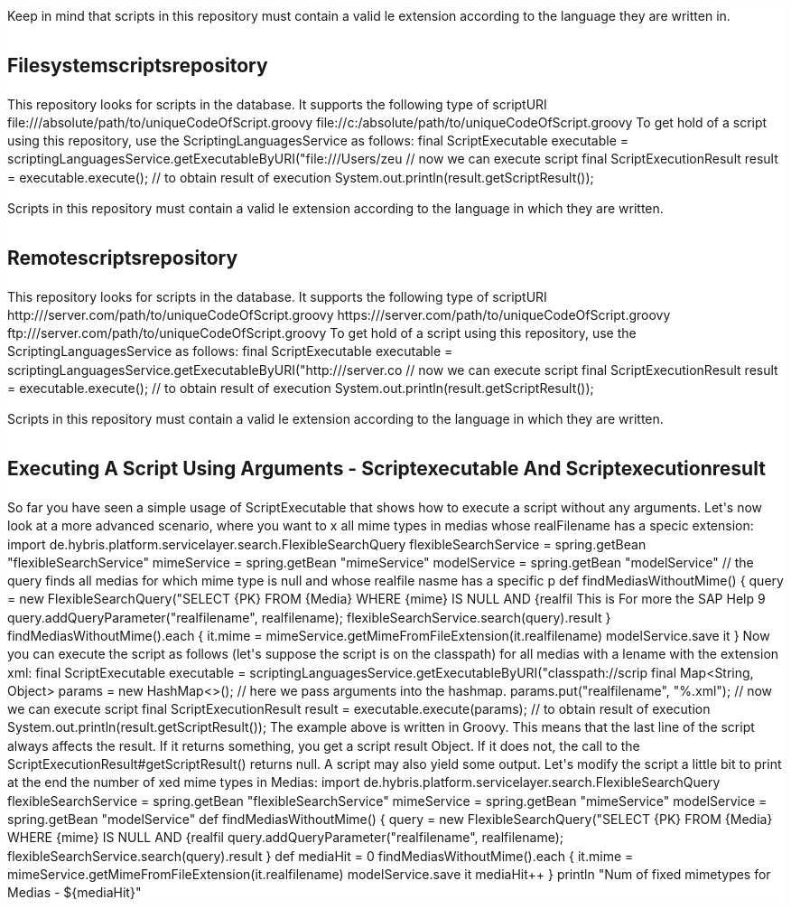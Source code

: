 Keep in mind that scripts in this repository must contain a valid le extension according to the language they are written in.

## Filesystemscriptsrepository

This repository looks for scripts in the database. It supports the following type of scriptURI
file:///absolute/path/to/uniqueCodeOfScript.groovy file://c:/absolute/path/to/uniqueCodeOfScript.groovy To get hold of a script using this repository, use the ScriptingLanguagesService as follows:
final ScriptExecutable executable = scriptingLanguagesService.getExecutableByURI("file:///Users/zeu // now we can execute script final ScriptExecutionResult result = executable.execute(); // to obtain result of execution System.out.println(result.getScriptResult());

Scripts in this repository must contain a valid le extension according to the language in which they are written.

## Remotescriptsrepository

This repository looks for scripts in the database. It supports the following type of scriptURI
http:///server.com/path/to/uniqueCodeOfScript.groovy https:///server.com/path/to/uniqueCodeOfScript.groovy ftp:///server.com/path/to/uniqueCodeOfScript.groovy To get hold of a script using this repository, use the ScriptingLanguagesService as follows:
final ScriptExecutable executable = scriptingLanguagesService.getExecutableByURI("http:///server.co // now we can execute script final ScriptExecutionResult result = executable.execute(); // to obtain result of execution System.out.println(result.getScriptResult());

Scripts in this repository must contain a valid le extension according to the language in which they are written.

## Executing A Script Using Arguments - Scriptexecutable And Scriptexecutionresult

So far you have seen a simple usage of ScriptExecutable that shows how to execute a script without any arguments. Let's now look at a more advanced scenario, where you want to x all mime types in medias whose realFilename has a specic extension:
import de.hybris.platform.servicelayer.search.FlexibleSearchQuery flexibleSearchService = spring.getBean "flexibleSearchService" mimeService = spring.getBean "mimeService" modelService = spring.getBean "modelService" // the query finds all medias for which mime type is null and whose realfile nasme has a specific p def findMediasWithoutMime() {
query = new FlexibleSearchQuery("SELECT {PK} FROM {Media} WHERE {mime} IS NULL AND {realfil This is   For more    the SAP Help  9 query.addQueryParameter("realfilename", realfilename); flexibleSearchService.search(query).result
} findMediasWithoutMime().each {
it.mime = mimeService.getMimeFromFileExtension(it.realfilename) modelService.save it
}
Now you can execute the script as follows (let's suppose the script is on the classpath) for all medias with a lename with the extension xml:
final ScriptExecutable executable = scriptingLanguagesService.getExecutableByURI("classpath://scrip final Map<String, Object> params = new HashMap<>(); // here we pass arguments into the hashmap. params.put("realfilename", "%.xml"); // now we can execute script final ScriptExecutionResult result = executable.execute(params); // to obtain result of execution System.out.println(result.getScriptResult());
The example above is written in Groovy. This means that the last line of the script always affects the result. If it returns something, you get a script result Object. If it does not, the call to the ScriptExecutionResult\#getScriptResult()
returns null. A script may also yield some output. Let's modify the script a little bit to print at the end the number of xed mime types in Medias:
import de.hybris.platform.servicelayer.search.FlexibleSearchQuery flexibleSearchService = spring.getBean "flexibleSearchService" mimeService = spring.getBean "mimeService" modelService = spring.getBean "modelService" def findMediasWithoutMime() {
query = new FlexibleSearchQuery("SELECT {PK} FROM {Media} WHERE {mime} IS NULL AND {realfil query.addQueryParameter("realfilename", realfilename); flexibleSearchService.search(query).result
} def mediaHit = 0 findMediasWithoutMime().each {
it.mime = mimeService.getMimeFromFileExtension(it.realfilename) modelService.save it mediaHit++
} println "Num of fixed mimetypes for Medias - ${mediaHit}"